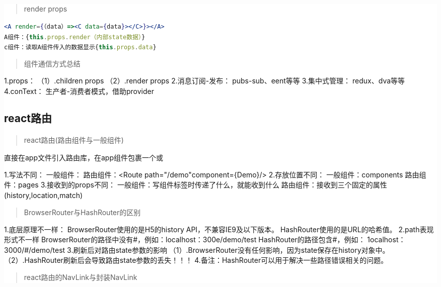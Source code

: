 

> render props

```jsx
<A render={（data）=><C data={data}></C>}></A>
A组件：{this.props.render（内部state数据）}
c组件：读取A组件传入的数据显示{this.props.data}
```



> 组件通信方式总结

1.props：
	（1）.children props
	（2）.render props
2.消息订阅-发布：
	pubs-sub、eent等等
3.集中式管理：
	redux、dva等等
4.conText：
	生产者-消费者模式，借助provider

## react路由



> react路由(路由组件与一般组件)

直接在app文件引入路由库，在app组件包裹一个<browerRouter>或<hashRouter>

1.写法不同：
	一般组件：<Demo/>
	路由组件：<Route path="/demo"component={Demo}/>
2.存放位置不同：
	一般组件：components
	路由组件：pages
3.接收到的props不同：
	一般组件：写组件标签时传递了什么，就能收到什么
	路由组件：接收到三个固定的属性(history,location,match)



> BrowserRouter与HashRouter的区别

1.底层原理不一样：
	BrowserRouter使用的是H5的history API，不兼容IE9及以下版本。
	HashRouter使用的是URL的哈希值。
2.path表现形式不一样
	BrowserRouter的路径中没有#，例如：localhost：300e/demo/test HashRouter的路径包含#，例如：		1ocalhost：3000/#/demo/test
3.刷新后对路由state参数的影响
	（1）.BrowserRouter没有任何影响，因为state保存在history对象中。
	（2）.HashRouter刷新后会导致路由state参数的丢失！！！
4.备注：HashRouter可以用于解决一些路径错误相关的问题。



> react路由的NavLink与封装NavLink
